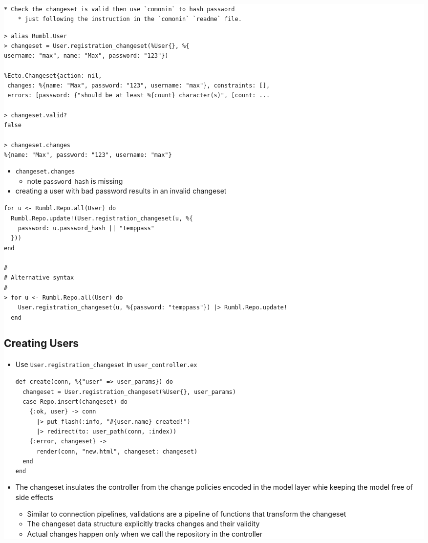     * Check the changeset is valid then use `comonin` to hash password
        * just following the instruction in the `comonin` `readme` file.

```
> alias Rumbl.User
> changeset = User.registration_changeset(%User{}, %{
username: "max", name: "Max", password: "123"})

%Ecto.Changeset{action: nil,
 changes: %{name: "Max", password: "123", username: "max"}, constraints: [],
 errors: [password: {"should be at least %{count} character(s)", [count: ...

> changeset.valid?
false

> changeset.changes
%{name: "Max", password: "123", username: "max"}
```

* `changeset.changes`
    * note `password_hash` is missing
* creating a user with bad password results in an invalid changeset


```
for u <- Rumbl.Repo.all(User) do
  Rumbl.Repo.update!(User.registration_changeset(u, %{
    password: u.password_hash || "temppass"
  }))
end

#
# Alternative syntax
#
> for u <- Rumbl.Repo.all(User) do
    User.registration_changeset(u, %{password: "temppass"}) |> Rumbl.Repo.update!
  end
```

## Creating Users


* Use `User.registration_changeset` in `user_controller.ex`

    ```
    def create(conn, %{"user" => user_params}) do
      changeset = User.registration_changeset(%User{}, user_params)
      case Repo.insert(changeset) do
        {:ok, user} -> conn
          |> put_flash(:info, "#{user.name} created!")
          |> redirect(to: user_path(conn, :index))
        {:error, changeset} ->
          render(conn, "new.html", changeset: changeset)
      end
    end
    ```
 * The changeset insulates the controller from the change policies encoded in the model layer whie keeping the model free of side effects
     * Similar to connection pipelines, validations are a pipeline of functions that transform the changeset
     * The changeset data structure explicitly tracks changes and their validity
     * Actual changes happen only when we call the repository in the controller
